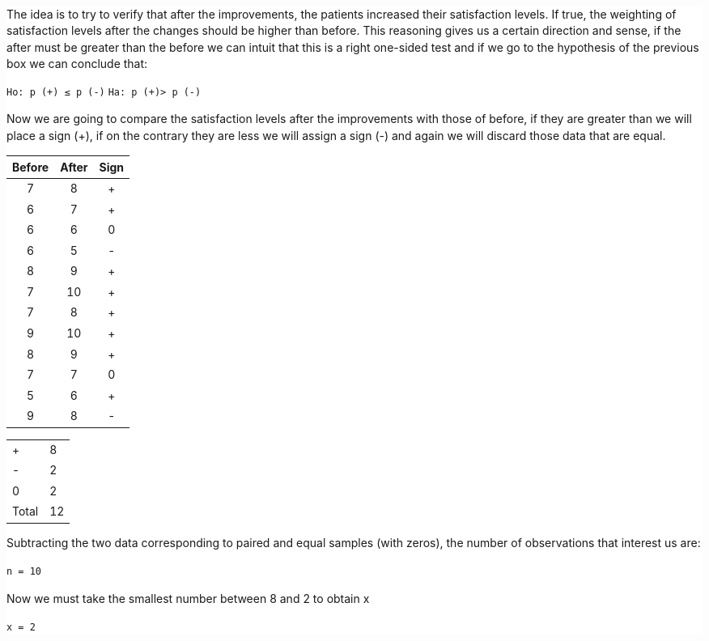The idea is to try to verify that after the improvements, the patients increased their satisfaction levels. If true, the weighting of satisfaction levels after the changes should be higher than before. This reasoning gives us a certain direction and sense, if the after must be greater than the before we can intuit that this is a right one-sided test and if we go to the hypothesis of the previous box we can conclude that:

`Ho: p (+) ≤ p (-)`
`Ha: p (+)> p (-)`

Now we are going to compare the satisfaction levels after the improvements with those of before, if they are greater than we will place a sign (+), if on the contrary they are less we will assign a sign (-) and again we will discard those data that are equal.

| Before | After | Sign |
| :----: | :---: | :---: |
|   7    |   8   |  +   |
|   6    |   7   |  +   |
|   6    |   6   |  0   |
|   6    |   5   |  -   |
|   8    |   9   |  +   |
|   7    |  10   |  +   |
|   7    |   8   |  +   |
|   9    |  10   |  +   |
|   8    |   9   |  +   |
|   7    |   7   |  0   |
|   5    |   6   |  +   |
|   9    |   8   |  -   |

|||
| --- | --- |
|+|8|
|-|2|
|0|2|
|Total|12|

Subtracting the two data corresponding to paired and equal samples (with zeros), the number of observations that interest us are:

`n = 10`

Now we must take the smallest number between 8 and 2 to obtain x

`x = 2`
